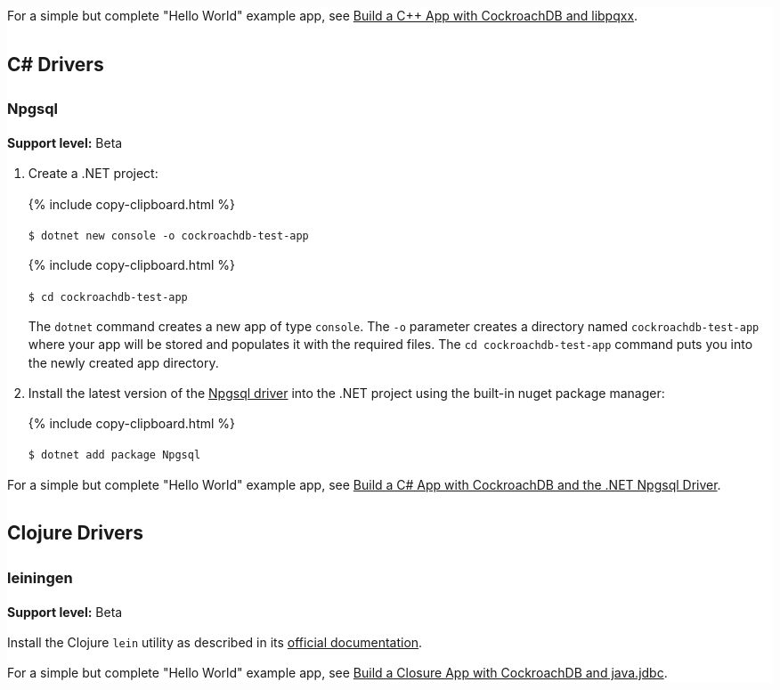 For a simple but complete "Hello World" example app, see [Build a C++ App with CockroachDB and libpqxx](build-a-c++-app-with-cockroachdb.html).

</section>

<section class="filter-content" markdown="1" data-scope="c-sharp">

## C# Drivers

### Npgsql

**Support level:** Beta

1. Create a .NET project:

    {% include copy-clipboard.html %}
    ~~~ shell
    $ dotnet new console -o cockroachdb-test-app
    ~~~

    {% include copy-clipboard.html %}
    ~~~ shell
    $ cd cockroachdb-test-app
    ~~~

    The `dotnet` command creates a new app of type `console`. The `-o` parameter creates a directory named `cockroachdb-test-app` where your app will be stored and populates it with the required files. The `cd cockroachdb-test-app` command puts you into the newly created app directory.

2. Install the latest version of the [Npgsql driver](https://www.nuget.org/packages/Npgsql/) into the .NET project using the built-in nuget package manager:

    {% include copy-clipboard.html %}
    ~~~ shell
    $ dotnet add package Npgsql
    ~~~

For a simple but complete "Hello World" example app, see [Build a C# App with CockroachDB and the .NET Npgsql Driver](build-a-csharp-app-with-cockroachdb.html).

</section>

<section class="filter-content" markdown="1" data-scope="clojure">

## Clojure Drivers

### leiningen

**Support level:** Beta

Install the Clojure `lein` utility as described in its [official documentation](https://leiningen.org/).

For a simple but complete "Hello World" example app, see [Build a Closure App with CockroachDB and java.jdbc](build-a-clojure-app-with-cockroachdb.html).
